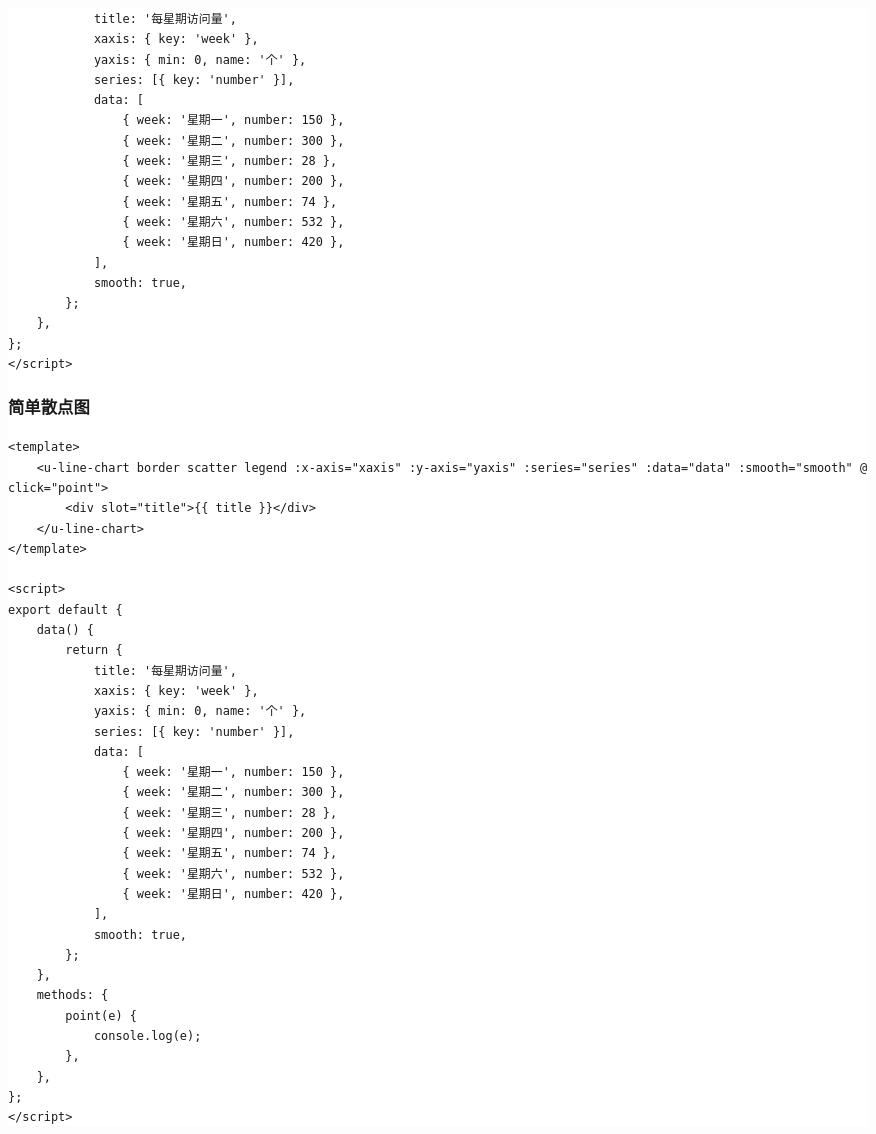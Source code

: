 ``` vue
            title: '每星期访问量',
            xaxis: { key: 'week' },
            yaxis: { min: 0, name: '个' },
            series: [{ key: 'number' }],
            data: [
                { week: '星期一', number: 150 },
                { week: '星期二', number: 300 },
                { week: '星期三', number: 28 },
                { week: '星期四', number: 200 },
                { week: '星期五', number: 74 },
                { week: '星期六', number: 532 },
                { week: '星期日', number: 420 },
            ],
            smooth: true,
        };
    },
};
</script>
```

### 简单散点图

``` vue
<template>
    <u-line-chart border scatter legend :x-axis="xaxis" :y-axis="yaxis" :series="series" :data="data" :smooth="smooth" @click="point">
        <div slot="title">{{ title }}</div>
    </u-line-chart>
</template>

<script>
export default {
    data() {
        return {
            title: '每星期访问量',
            xaxis: { key: 'week' },
            yaxis: { min: 0, name: '个' },
            series: [{ key: 'number' }],
            data: [
                { week: '星期一', number: 150 },
                { week: '星期二', number: 300 },
                { week: '星期三', number: 28 },
                { week: '星期四', number: 200 },
                { week: '星期五', number: 74 },
                { week: '星期六', number: 532 },
                { week: '星期日', number: 420 },
            ],
            smooth: true,
        };
    },
    methods: {
        point(e) {
            console.log(e);
        },
    },
};
</script>
```
